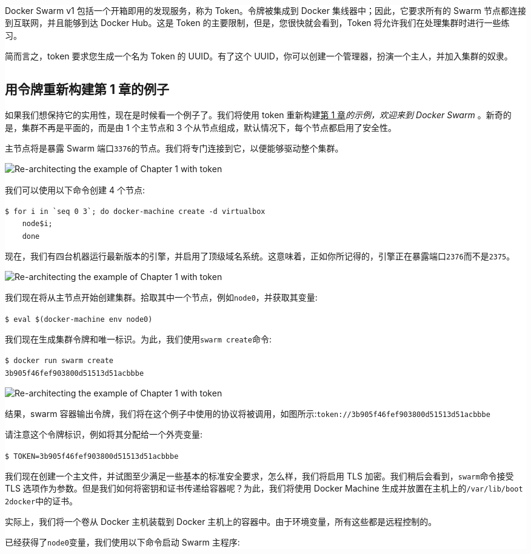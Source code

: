 Docker Swarm v1 包括一个开箱即用的发现服务，称为 Token。令牌被集成到 Docker 集线器中；因此，它要求所有的 Swarm 节点都连接到互联网，并且能够到达 Docker Hub。这是 Token 的主要限制，但是，您很快就会看到，Token 将允许我们在处理集群时进行一些练习。

简而言之，token 要求您生成一个名为 Token 的 UUID。有了这个 UUID，你可以创建一个管理器，扮演一个主人，并加入集群的奴隶。

## 用令牌重新构建第 1 章的例子

如果我们想保持它的实用性，现在是时候看一个例子了。我们将使用 token 重新构建[第 1 章](01.html "Chapter 1. Welcome to Docker Swarm")*的示例，欢迎来到 Docker Swarm* 。新奇的是，集群不再是平面的，而是由 1 个主节点和 3 个从节点组成，默认情况下，每个节点都启用了安全性。

主节点将是暴露 Swarm 端口`3376`的节点。我们将专门连接到它，以便能够驱动整个集群。

![Re-architecting the example of Chapter 1 with token](graphics/B05661_02_01-1.jpg)

我们可以使用以下命令创建 4 个节点:

```
$ for i in `seq 0 3`; do docker-machine create -d virtualbox 
    node$i; 
    done

```

现在，我们有四台机器运行最新版本的引擎，并启用了顶级域名系统。这意味着，正如你所记得的，引擎正在暴露端口`2376`而不是`2375`。

![Re-architecting the example of Chapter 1 with token](graphics/image_02_002.jpg)

我们现在将从主节点开始创建集群。拾取其中一个节点，例如`node0`，并获取其变量:

```
$ eval $(docker-machine env node0)

```

我们现在生成集群令牌和唯一标识。为此，我们使用`swarm create`命令:

```
$ docker run swarm create
3b905f46fef903800d51513d51acbbbe

```

![Re-architecting the example of Chapter 1 with token](graphics/image_02_003.jpg)

结果，swarm 容器输出令牌，我们将在这个例子中使用的协议将被调用，如图所示:`token://3b905f46fef903800d51513d51acbbbe`

请注意这个令牌标识，例如将其分配给一个外壳变量:

```
$ TOKEN=3b905f46fef903800d51513d51acbbbe

```

我们现在创建一个主文件，并试图至少满足一些基本的标准安全要求，怎么样，我们将启用 TLS 加密。我们稍后会看到，`swarm`命令接受 TLS 选项作为参数。但是我们如何将密钥和证书传递给容器呢？为此，我们将使用 Docker Machine 生成并放置在主机上的`/var/lib/boot2docker`中的证书。

实际上，我们将一个卷从 Docker 主机装载到 Docker 主机上的容器中。由于环境变量，所有这些都是远程控制的。

已经获得了`node0`变量，我们使用以下命令启动 Swarm 主程序:
